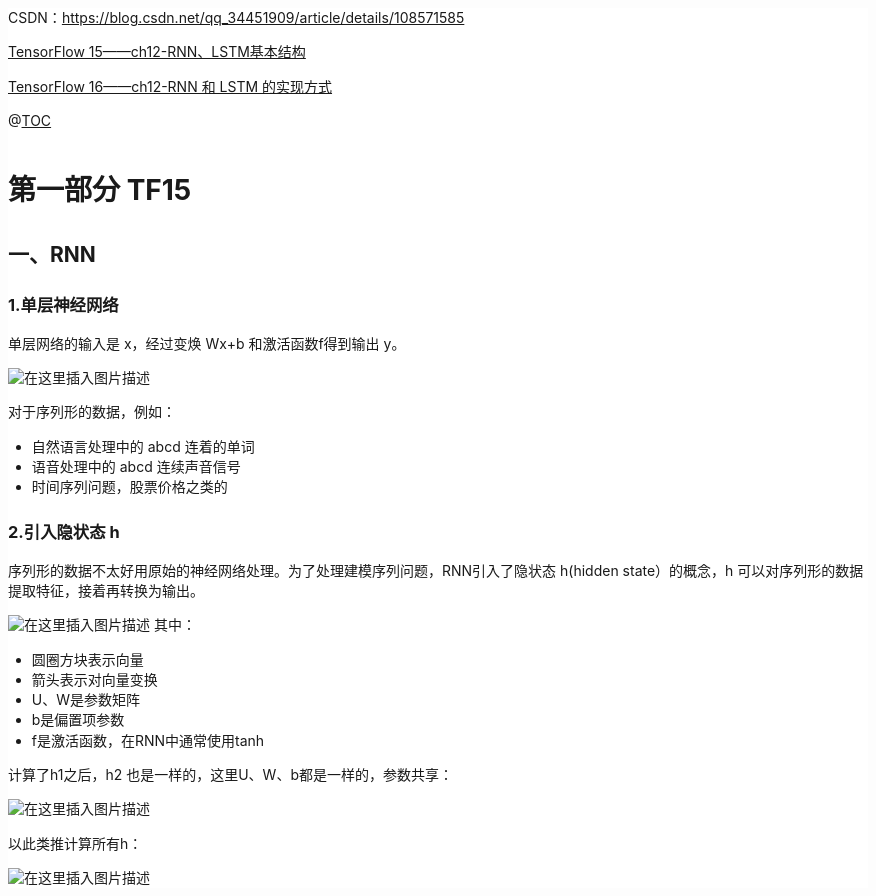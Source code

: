 CSDN：https://blog.csdn.net/qq_34451909/article/details/108571585



[TensorFlow 15——ch12-RNN、LSTM基本结构](https://blog.csdn.net/qq_34451909/article/details/108558237)

[TensorFlow 16——ch12-RNN 和 LSTM 的实现方式](https://blog.csdn.net/qq_34451909/article/details/108562046)



@[TOC](目录)



# 第一部分 TF15



## 一、RNN

### 1.单层神经网络

单层网络的输入是 x，经过变焕 Wx+b 和激活函数f得到输出 y。

![在这里插入图片描述](https://img-blog.csdnimg.cn/20200913074635557.png?x-oss-process=image/watermark,type_ZmFuZ3poZW5naGVpdGk,shadow_10,text_aHR0cHM6Ly9ibG9nLmNzZG4ubmV0L3FxXzM0NDUxOTA5,size_16,color_FFFFFF,t_70#pic_center)




对于序列形的数据，例如：

- 自然语言处理中的 abcd 连着的单词
- 语音处理中的 abcd 连续声音信号
- 时间序列问题，股票价格之类的



### 2.引入隐状态 h



序列形的数据不太好用原始的神经网络处理。为了处理建模序列问题，RNN引入了隐状态 h(hidden state）的概念，h 可以对序列形的数据提取特征，接着再转换为输出。

![在这里插入图片描述](https://img-blog.csdnimg.cn/20200913074802317.png?x-oss-process=image/watermark,type_ZmFuZ3poZW5naGVpdGk,shadow_10,text_aHR0cHM6Ly9ibG9nLmNzZG4ubmV0L3FxXzM0NDUxOTA5,size_16,color_FFFFFF,t_70#pic_center)
其中：

- 圆圈方块表示向量
- 箭头表示对向量变换
- U、W是参数矩阵
- b是偏置项参数
- f是激活函数，在RNN中通常使用tanh


计算了h1之后，h2 也是一样的，这里U、W、b都是一样的，参数共享：

![在这里插入图片描述](https://img-blog.csdnimg.cn/20200913082725887.png?x-oss-process=image/watermark,type_ZmFuZ3poZW5naGVpdGk,shadow_10,text_aHR0cHM6Ly9ibG9nLmNzZG4ubmV0L3FxXzM0NDUxOTA5,size_16,color_FFFFFF,t_70#pic_center)

以此类推计算所有h：

![在这里插入图片描述](https://img-blog.csdnimg.cn/20200913082746644.png#pic_center)
